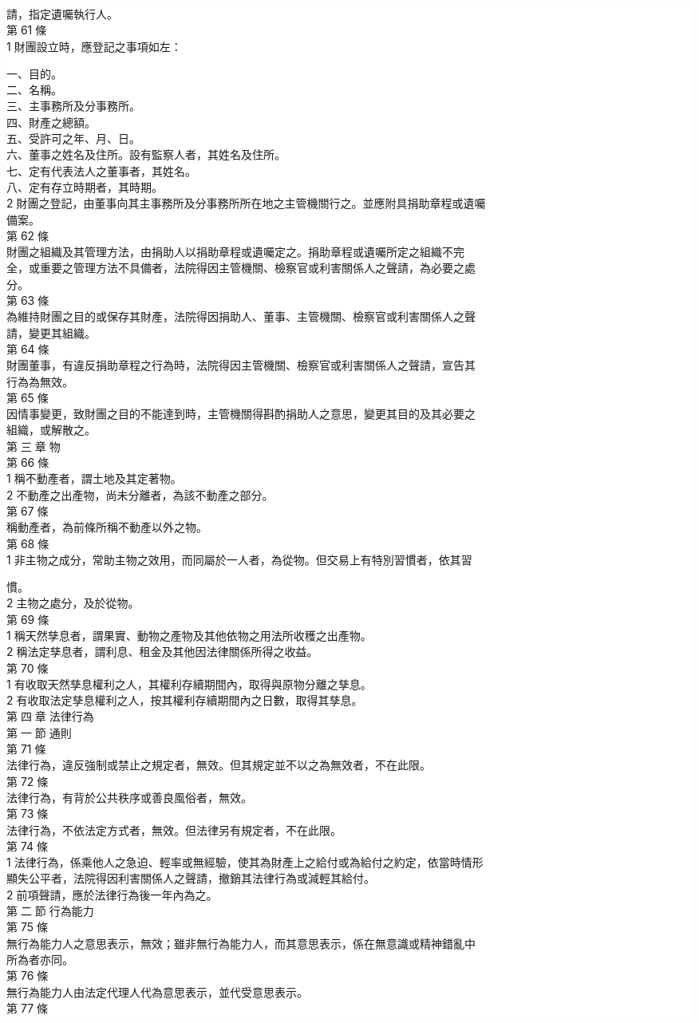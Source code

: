 請，指定遺囑執行人。  
第 61 條  
1 財團設立時，應登記之事項如左：  


一、目的。  
二、名稱。  
三、主事務所及分事務所。  
四、財產之總額。  
五、受許可之年、月、日。  
六、董事之姓名及住所。設有監察人者，其姓名及住所。  
七、定有代表法人之董事者，其姓名。  
八、定有存立時期者，其時期。  
2 財團之登記，由董事向其主事務所及分事務所所在地之主管機關行之。並應附具捐助章程或遺囑  
備案。  
第 62 條  
財團之組織及其管理方法，由捐助人以捐助章程或遺囑定之。捐助章程或遺囑所定之組織不完  
全，或重要之管理方法不具備者，法院得因主管機關、檢察官或利害關係人之聲請，為必要之處  
分。  
第 63 條  
為維持財團之目的或保存其財產，法院得因捐助人、董事、主管機關、檢察官或利害關係人之聲  
請，變更其組織。  
第 64 條  
財團董事，有違反捐助章程之行為時，法院得因主管機關、檢察官或利害關係人之聲請，宣告其  
行為為無效。  
第 65 條  
因情事變更，致財團之目的不能達到時，主管機關得斟酌捐助人之意思，變更其目的及其必要之  
組織，或解散之。  
第 三 章 物  
第 66 條  
1 稱不動產者，謂土地及其定著物。  
2 不動產之出產物，尚未分離者，為該不動產之部分。  
第 67 條  
稱動產者，為前條所稱不動產以外之物。  
第 68 條  
1 非主物之成分，常助主物之效用，而同屬於一人者，為從物。但交易上有特別習慣者，依其習  


慣。  
2 主物之處分，及於從物。  
第 69 條  
1 稱天然孳息者，謂果實、動物之產物及其他依物之用法所收穫之出產物。  
2 稱法定孳息者，謂利息、租金及其他因法律關係所得之收益。  
第 70 條  
1 有收取天然孳息權利之人，其權利存續期間內，取得與原物分離之孳息。  
2 有收取法定孳息權利之人，按其權利存續期間內之日數，取得其孳息。  
第 四 章 法律行為  
第 一 節 通則  
第 71 條  
法律行為，違反強制或禁止之規定者，無效。但其規定並不以之為無效者，不在此限。  
第 72 條  
法律行為，有背於公共秩序或善良風俗者，無效。  
第 73 條  
法律行為，不依法定方式者，無效。但法律另有規定者，不在此限。  
第 74 條  
1 法律行為，係乘他人之急迫、輕率或無經驗，使其為財產上之給付或為給付之約定，依當時情形  
顯失公平者，法院得因利害關係人之聲請，撤銷其法律行為或減輕其給付。  
2 前項聲請，應於法律行為後一年內為之。  
第 二 節 行為能力  
第 75 條  
無行為能力人之意思表示，無效；雖非無行為能力人，而其意思表示，係在無意識或精神錯亂中  
所為者亦同。  
第 76 條  
無行為能力人由法定代理人代為意思表示，並代受意思表示。  
第 77 條  